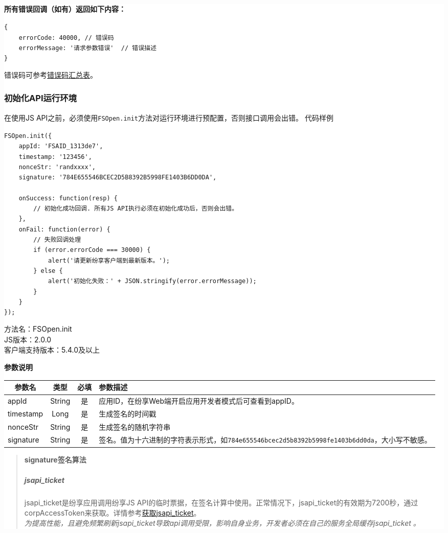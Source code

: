 **所有错误回调（如有）返回如下内容：**
```
{
    errorCode: 40000, // 错误码
    errorMessage: '请求参数错误'  // 错误描述
}
``` 

错误码可参考[错误码汇总表][nav.appendix.error]。


### 初始化API运行环境
在使用JS API之前，必须使用`FSOpen.init`方法对运行环境进行预配置，否则接口调用会出错。
代码样例
```
FSOpen.init({
    appId: 'FSAID_1313de7',
    timestamp: '123456',
    nonceStr: 'randxxxx',
    signature: '784E655546BCEC2D5B8392B5998FE1403B6DD0DA',

    onSuccess: function(resp) {
        // 初始化成功回调. 所有JS API执行必须在初始化成功后，否则会出错。
    },
    onFail: function(error) {
        // 失败回调处理
        if (error.errorCode === 30000) {
            alert('请更新纷享客户端到最新版本。');
        } else {
            alert('初始化失败：' + JSON.stringify(error.errorMessage));
        }
    }
});
```

方法名：FSOpen.init  
JS版本：2.0.0  
客户端支持版本：5.4.0及以上  

**参数说明**

| 参数名        | 类型          | 必填       | 参数描述  |
| ------------- |:-------------:|:-------------:|:-----|
| appId         | String       | 是 |应用ID，在纷享Web端开启应用开发者模式后可查看到appID。   |
| timestamp     | Long         | 是 |生成签名的时间戳     |
| nonceStr      | String       | 是 |生成签名的随机字符串 |
| signature     | String       | 是 |签名。值为十六进制的字符表示形式，如`784e655546bcec2d5b8392b5998fe1403b6dd0da`，大小写不敏感。   |

> **signature签名算法**  
> ##### jsapi_ticket  
> jsapi_ticket是纷享应用调用纷享JS API的临时票据，在签名计算中使用。正常情况下，jsapi_ticket的有效期为7200秒，通过corpAccessToken来获取。详情参考[获取jsapi_ticket][nav.open.ticket]。  
> *为提高性能，且避免频繁刷新jsapi_ticket导致api调用受限，影响自身业务，开发者必须在自己的服务全局缓存jsapi_ticket 。*    


[nav.appendix.error]:  http://open.fxiaoke.com/wiki.html#artiId=117
[nav.open.ticket]:   http://open.fxiaoke.com/wiki.html#artiId=17
[uikitdownload]: http://open.fxiaoke.com/open/uikit/uikit.zip